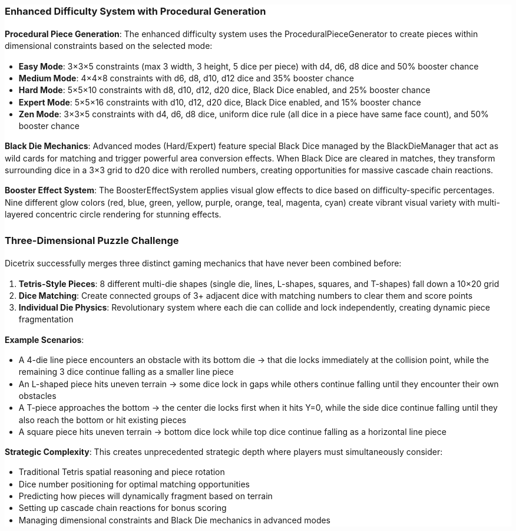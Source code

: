 ### Enhanced Difficulty System with Procedural Generation

**Procedural Piece Generation**: The enhanced difficulty system uses the ProceduralPieceGenerator to create pieces within dimensional constraints based on the selected mode:

- **Easy Mode**: 3×3×5 constraints (max 3 width, 3 height, 5 dice per piece) with d4, d6, d8 dice and 50% booster chance
- **Medium Mode**: 4×4×8 constraints with d6, d8, d10, d12 dice and 35% booster chance  
- **Hard Mode**: 5×5×10 constraints with d8, d10, d12, d20 dice, Black Dice enabled, and 25% booster chance
- **Expert Mode**: 5×5×16 constraints with d10, d12, d20 dice, Black Dice enabled, and 15% booster chance
- **Zen Mode**: 3×3×5 constraints with d4, d6, d8 dice, uniform dice rule (all dice in a piece have same face count), and 50% booster chance

**Black Die Mechanics**: Advanced modes (Hard/Expert) feature special Black Dice managed by the BlackDieManager that act as wild cards for matching and trigger powerful area conversion effects. When Black Dice are cleared in matches, they transform surrounding dice in a 3×3 grid to d20 dice with rerolled numbers, creating opportunities for massive cascade chain reactions.

**Booster Effect System**: The BoosterEffectSystem applies visual glow effects to dice based on difficulty-specific percentages. Nine different glow colors (red, blue, green, yellow, purple, orange, teal, magenta, cyan) create vibrant visual variety with multi-layered concentric circle rendering for stunning effects.

### Three-Dimensional Puzzle Challenge

Dicetrix successfully merges three distinct gaming mechanics that have never been combined before:

1. **Tetris-Style Pieces**: 8 different multi-die shapes (single die, lines, L-shapes, squares, and T-shapes) fall down a 10×20 grid
2. **Dice Matching**: Create connected groups of 3+ adjacent dice with matching numbers to clear them and score points
3. **Individual Die Physics**: Revolutionary system where each die can collide and lock independently, creating dynamic piece fragmentation

**Example Scenarios**:
- A 4-die line piece encounters an obstacle with its bottom die → that die locks immediately at the collision point, while the remaining 3 dice continue falling as a smaller line piece
- An L-shaped piece hits uneven terrain → some dice lock in gaps while others continue falling until they encounter their own obstacles
- A T-piece approaches the bottom → the center die locks first when it hits Y=0, while the side dice continue falling until they also reach the bottom or hit existing pieces
- A square piece hits uneven terrain → bottom dice lock while top dice continue falling as a horizontal line piece

**Strategic Complexity**: This creates unprecedented strategic depth where players must simultaneously consider:
- Traditional Tetris spatial reasoning and piece rotation
- Dice number positioning for optimal matching opportunities
- Predicting how pieces will dynamically fragment based on terrain
- Setting up cascade chain reactions for bonus scoring
- Managing dimensional constraints and Black Die mechanics in advanced modes
